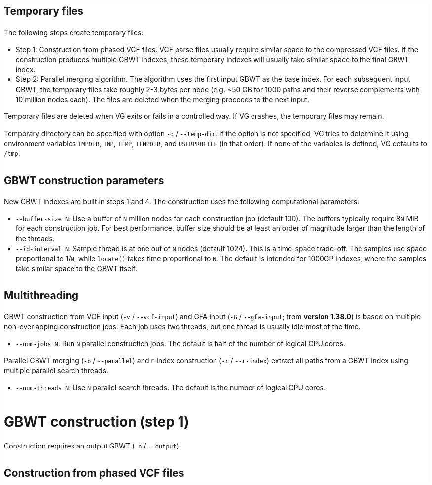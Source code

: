 ## Temporary files

The following steps create temporary files:

* Step 1: Construction from phased VCF files. VCF parse files usually require similar space to the compressed VCF files. If the construction produces multiple GBWT indexes, these temporary indexes will usually take similar space to the final GBWT index.
* Step 2: Parallel merging algorithm. The algorithm uses the first input GBWT as the base index. For each subsequent input GBWT, the temporary files take roughly 2-3 bytes per node (e.g. ~50 GB for 1000 paths and their reverse complements with 10 million nodes each). The files are deleted when the merging proceeds to the next input.

Temporary files are deleted when VG exits or fails in a controlled way. If VG crashes, the temporary files may remain.

Temporary directory can be specified with option `-d` / `--temp-dir`. If the option is not specified, VG tries to determine it using environment variables `TMPDIR`, `TMP`, `TEMP`, `TEMPDIR`, and `USERPROFILE` (in that order). If none of the variables is defined, VG defaults to `/tmp`.

## GBWT construction parameters

New GBWT indexes are built in steps 1 and 4. The construction uses the following computational parameters:

* `--buffer-size N`: Use a buffer of `N` million nodes for each construction job (default 100). The buffers typically require 8`N` MiB for each construction job. For best performance, buffer size should be at least an order of magnitude larger than the length of the threads.
* `--id-interval N`: Sample thread is at one out of `N` nodes (default 1024). This is a time-space trade-off. The samples use space proportional to 1/`N`, while `locate()` takes time proportional to `N`. The default is intended for 1000GP indexes, where the samples take similar space to the GBWT itself.

## Multithreading

GBWT construction from VCF input (`-v` / `--vcf-input`) and GFA input (`-G` / `--gfa-input`; from **version 1.38.0**) is based on multiple non-overlapping construction jobs. Each job uses two threads, but one thread is usually idle most of the time.

* `--num-jobs N`: Run `N` parallel construction jobs. The default is half of the number of logical CPU cores.

Parallel GBWT merging (`-b` / `--parallel`) and r-index construction (`-r` / `--r-index`) extract all paths from a GBWT index using multiple parallel search threads.

* `--num-threads N`: Use `N` parallel search threads. The default is the number of logical CPU cores.

# GBWT construction (step 1)

Construction requires an output GBWT (`-o` / `--output`).

## Construction from phased VCF files
